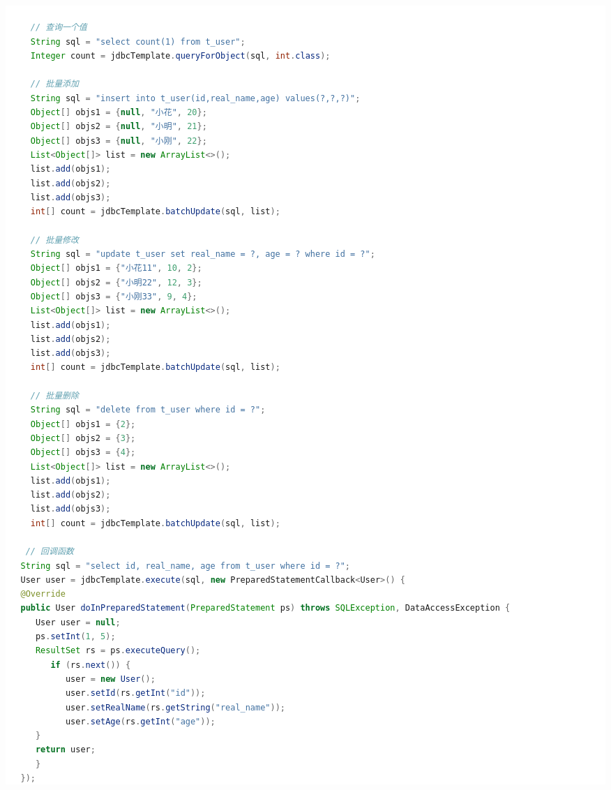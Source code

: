```java
     
     // 查询一个值
     String sql = "select count(1) from t_user";
     Integer count = jdbcTemplate.queryForObject(sql, int.class);
     
     // 批量添加
     String sql = "insert into t_user(id,real_name,age) values(?,?,?)";
     Object[] objs1 = {null, "小花", 20};
     Object[] objs2 = {null, "小明", 21};
     Object[] objs3 = {null, "小刚", 22};
     List<Object[]> list = new ArrayList<>();
     list.add(objs1);
     list.add(objs2);
     list.add(objs3);
     int[] count = jdbcTemplate.batchUpdate(sql, list);

     // 批量修改
     String sql = "update t_user set real_name = ?, age = ? where id = ?";
     Object[] objs1 = {"小花11", 10, 2};
     Object[] objs2 = {"小明22", 12, 3};
     Object[] objs3 = {"小刚33", 9, 4};
     List<Object[]> list = new ArrayList<>();
     list.add(objs1);
     list.add(objs2);
     list.add(objs3);
     int[] count = jdbcTemplate.batchUpdate(sql, list);

     // 批量删除
     String sql = "delete from t_user where id = ?";
     Object[] objs1 = {2};
     Object[] objs2 = {3};
     Object[] objs3 = {4};
     List<Object[]> list = new ArrayList<>();
     list.add(objs1);
     list.add(objs2);
     list.add(objs3);
     int[] count = jdbcTemplate.batchUpdate(sql, list);

    // 回调函数
   String sql = "select id, real_name, age from t_user where id = ?";
   User user = jdbcTemplate.execute(sql, new PreparedStatementCallback<User>() {
   @Override
   public User doInPreparedStatement(PreparedStatement ps) throws SQLException, DataAccessException {
      User user = null;
      ps.setInt(1, 5);
      ResultSet rs = ps.executeQuery();
         if (rs.next()) {
            user = new User();
            user.setId(rs.getInt("id"));
            user.setRealName(rs.getString("real_name"));
            user.setAge(rs.getInt("age"));
      }
      return user;
      }
   });
```
